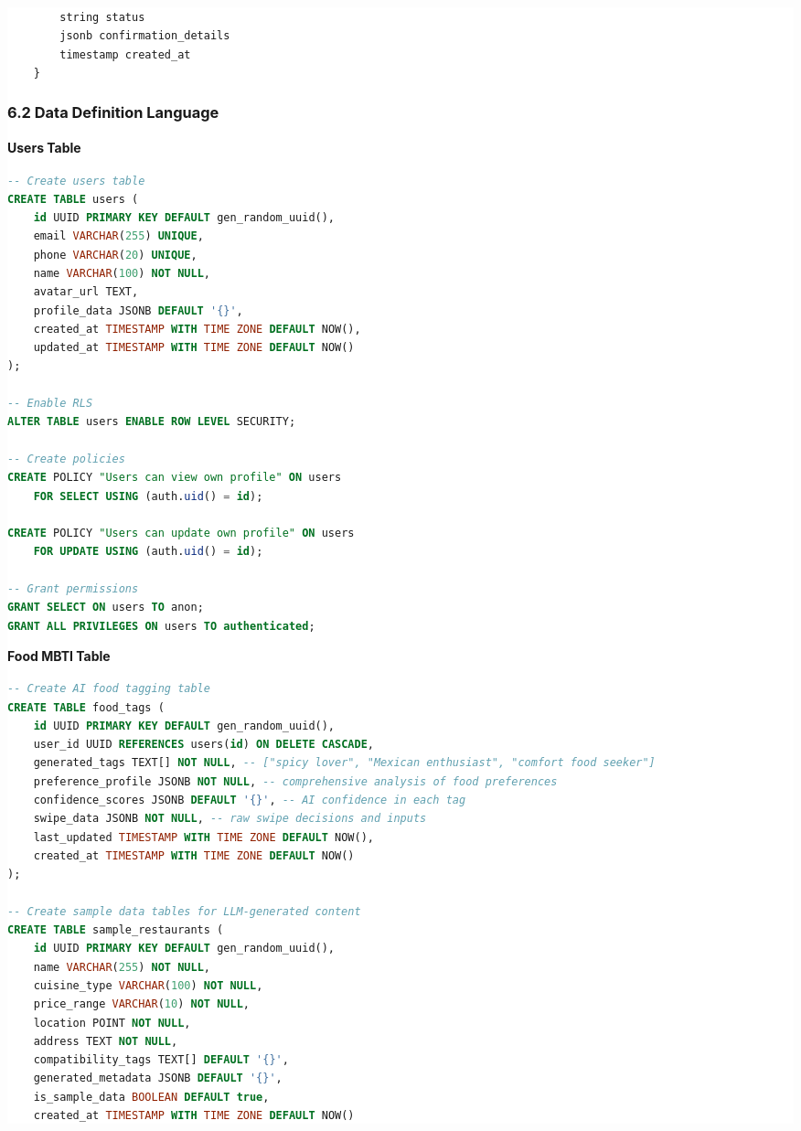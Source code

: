 ```mermaid
        string status
        jsonb confirmation_details
        timestamp created_at
    }
```

### 6.2 Data Definition Language

**Users Table**

```sql
-- Create users table
CREATE TABLE users (
    id UUID PRIMARY KEY DEFAULT gen_random_uuid(),
    email VARCHAR(255) UNIQUE,
    phone VARCHAR(20) UNIQUE,
    name VARCHAR(100) NOT NULL,
    avatar_url TEXT,
    profile_data JSONB DEFAULT '{}',
    created_at TIMESTAMP WITH TIME ZONE DEFAULT NOW(),
    updated_at TIMESTAMP WITH TIME ZONE DEFAULT NOW()
);

-- Enable RLS
ALTER TABLE users ENABLE ROW LEVEL SECURITY;

-- Create policies
CREATE POLICY "Users can view own profile" ON users
    FOR SELECT USING (auth.uid() = id);

CREATE POLICY "Users can update own profile" ON users
    FOR UPDATE USING (auth.uid() = id);

-- Grant permissions
GRANT SELECT ON users TO anon;
GRANT ALL PRIVILEGES ON users TO authenticated;
```

**Food MBTI Table**

```sql
-- Create AI food tagging table
CREATE TABLE food_tags (
    id UUID PRIMARY KEY DEFAULT gen_random_uuid(),
    user_id UUID REFERENCES users(id) ON DELETE CASCADE,
    generated_tags TEXT[] NOT NULL, -- ["spicy lover", "Mexican enthusiast", "comfort food seeker"]
    preference_profile JSONB NOT NULL, -- comprehensive analysis of food preferences
    confidence_scores JSONB DEFAULT '{}', -- AI confidence in each tag
    swipe_data JSONB NOT NULL, -- raw swipe decisions and inputs
    last_updated TIMESTAMP WITH TIME ZONE DEFAULT NOW(),
    created_at TIMESTAMP WITH TIME ZONE DEFAULT NOW()
);

-- Create sample data tables for LLM-generated content
CREATE TABLE sample_restaurants (
    id UUID PRIMARY KEY DEFAULT gen_random_uuid(),
    name VARCHAR(255) NOT NULL,
    cuisine_type VARCHAR(100) NOT NULL,
    price_range VARCHAR(10) NOT NULL,
    location POINT NOT NULL,
    address TEXT NOT NULL,
    compatibility_tags TEXT[] DEFAULT '{}',
    generated_metadata JSONB DEFAULT '{}',
    is_sample_data BOOLEAN DEFAULT true,
    created_at TIMESTAMP WITH TIME ZONE DEFAULT NOW()
```